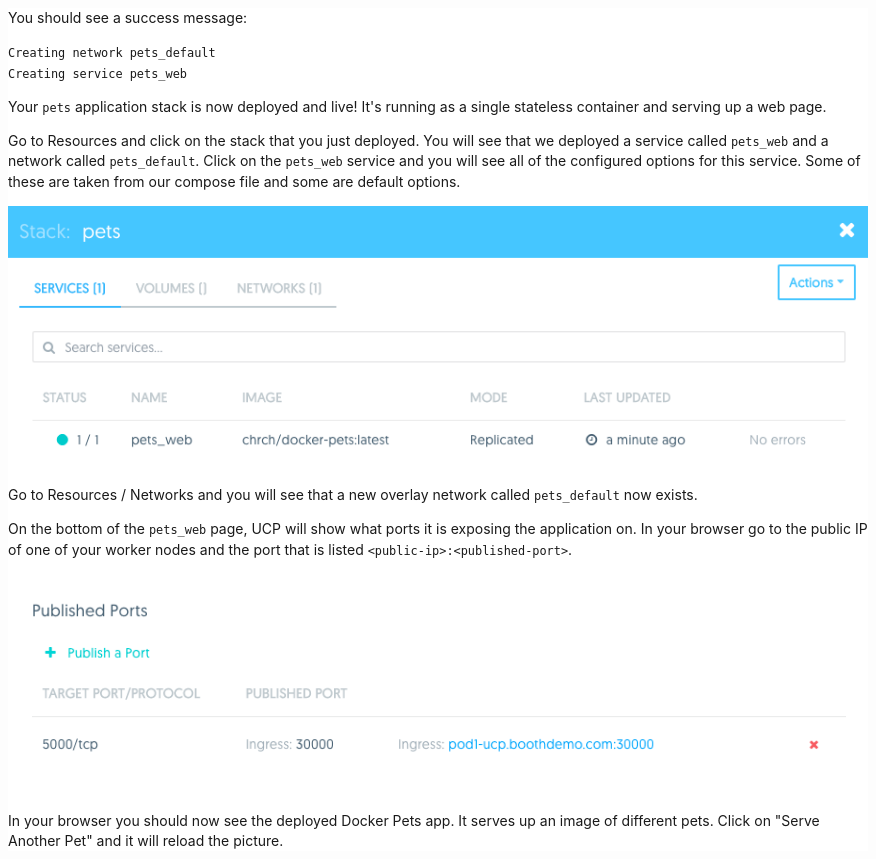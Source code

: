 You should see a success message:

```
Creating network pets_default
Creating service pets_web
```

Your `pets` application stack is now deployed and live! It's running as a single stateless container and serving up a web page. 

Go to Resources and click on the stack that you just deployed. You will see that we deployed a service called `pets_web` and a network called `pets_default`. Click on the `pets_web` service and you will see all of the configured options for this service. Some of these are taken from our compose file and some are default options.

![](images/stack.png) 

Go to Resources / Networks and you will see that a new overlay network called `pets_default` now exists.

On the bottom of the `pets_web` page, UCP will show what ports it is exposing the application on. In your browser go to the public IP of one of your worker nodes and the port that is listed `<public-ip>:<published-port>`.

![](images/published-port.png) 

In your browser you should now see the deployed Docker Pets app. It serves up an image of different pets. Click on "Serve Another Pet" and it will reload the picture.

